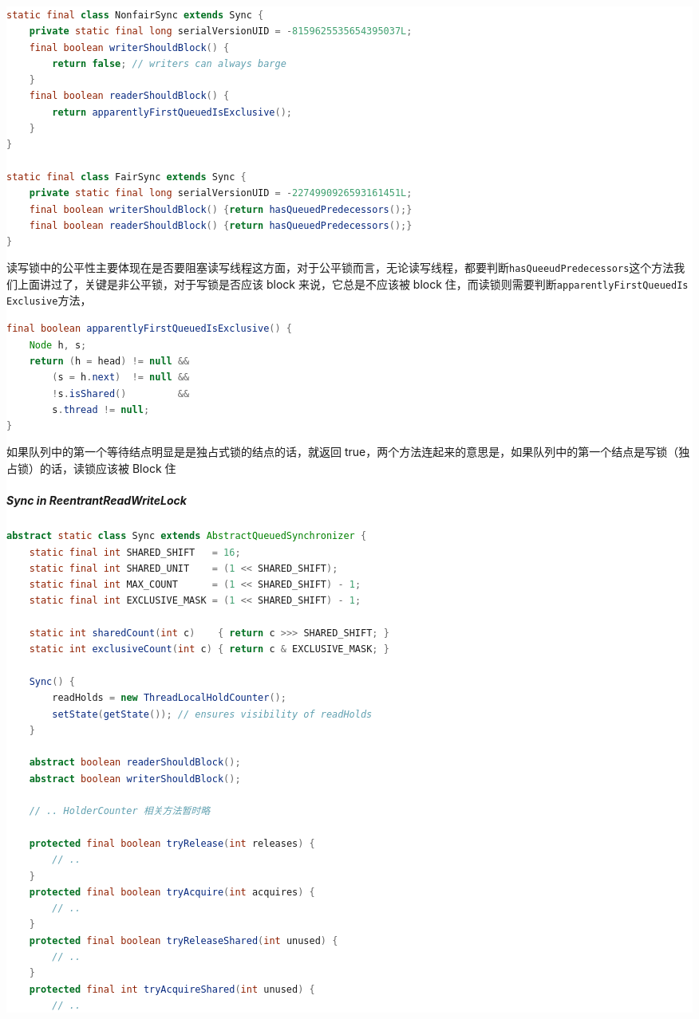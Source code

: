 ```java
static final class NonfairSync extends Sync {
    private static final long serialVersionUID = -8159625535654395037L;
    final boolean writerShouldBlock() {
        return false; // writers can always barge
    }
    final boolean readerShouldBlock() {
        return apparentlyFirstQueuedIsExclusive();
    }
}

static final class FairSync extends Sync {
    private static final long serialVersionUID = -2274990926593161451L;
    final boolean writerShouldBlock() {return hasQueuedPredecessors();}
    final boolean readerShouldBlock() {return hasQueuedPredecessors();}
}
```

读写锁中的公平性主要体现在是否要阻塞读写线程这方面，对于公平锁而言，无论读写线程，都要判断`hasQueeudPredecessors`这个方法我们上面讲过了，关键是非公平锁，对于写锁是否应该 block 来说，它总是不应该被 block 住，而读锁则需要判断`apparentlyFirstQueuedIsExclusive`方法，

```java
final boolean apparentlyFirstQueuedIsExclusive() {
    Node h, s;
    return (h = head) != null &&
        (s = h.next)  != null &&
        !s.isShared()         &&
        s.thread != null;
}
```

如果队列中的第一个等待结点明显是是独占式锁的结点的话，就返回 true，两个方法连起来的意思是，如果队列中的第一个结点是写锁（独占锁）的话，读锁应该被 Block 住

##### Sync in ReentrantReadWriteLock

```java
abstract static class Sync extends AbstractQueuedSynchronizer {
    static final int SHARED_SHIFT   = 16;
    static final int SHARED_UNIT    = (1 << SHARED_SHIFT);
    static final int MAX_COUNT      = (1 << SHARED_SHIFT) - 1;
    static final int EXCLUSIVE_MASK = (1 << SHARED_SHIFT) - 1;

    static int sharedCount(int c)    { return c >>> SHARED_SHIFT; }
    static int exclusiveCount(int c) { return c & EXCLUSIVE_MASK; }

    Sync() {
        readHolds = new ThreadLocalHoldCounter();
        setState(getState()); // ensures visibility of readHolds
    }

    abstract boolean readerShouldBlock();
    abstract boolean writerShouldBlock();

    // .. HolderCounter 相关方法暂时略

    protected final boolean tryRelease(int releases) {
        // ..
    }
    protected final boolean tryAcquire(int acquires) {
        // ..
    }
    protected final boolean tryReleaseShared(int unused) {
        // ..
    }
    protected final int tryAcquireShared(int unused) {
        // ..
```